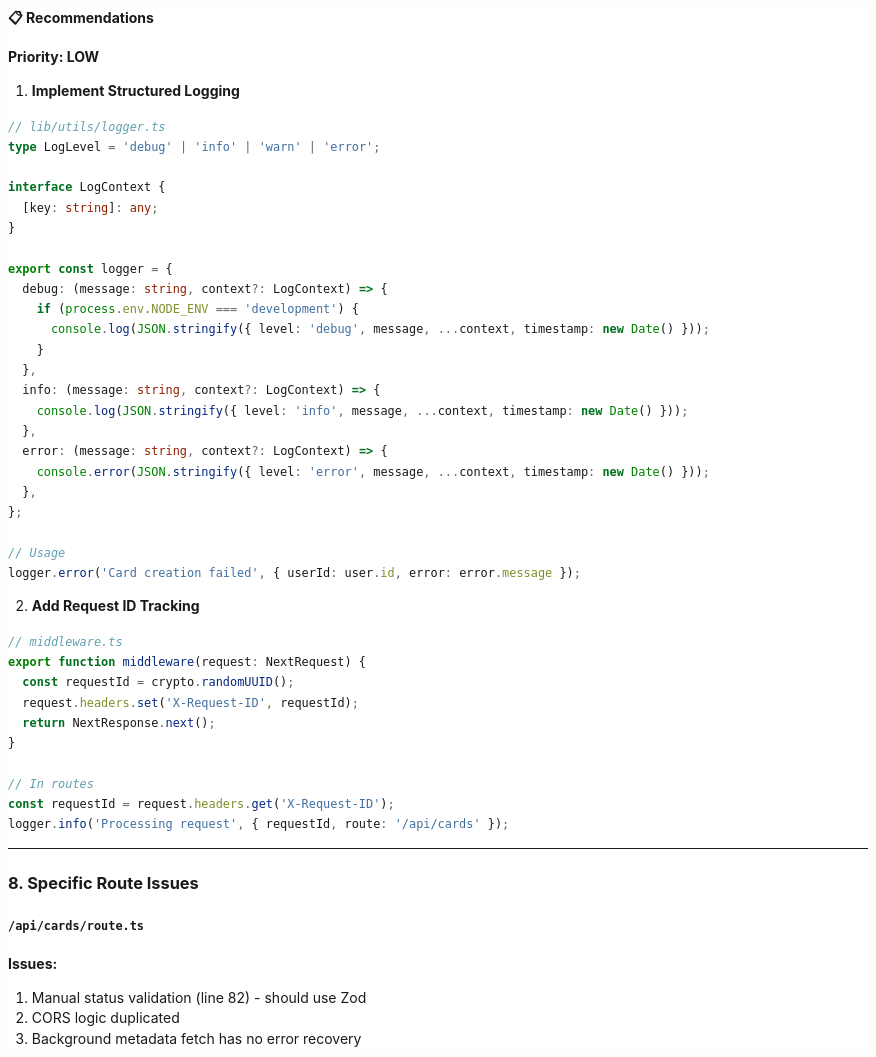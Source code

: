 #### 📋 Recommendations

**Priority: LOW**

1. **Implement Structured Logging**

```typescript
// lib/utils/logger.ts
type LogLevel = 'debug' | 'info' | 'warn' | 'error';

interface LogContext {
  [key: string]: any;
}

export const logger = {
  debug: (message: string, context?: LogContext) => {
    if (process.env.NODE_ENV === 'development') {
      console.log(JSON.stringify({ level: 'debug', message, ...context, timestamp: new Date() }));
    }
  },
  info: (message: string, context?: LogContext) => {
    console.log(JSON.stringify({ level: 'info', message, ...context, timestamp: new Date() }));
  },
  error: (message: string, context?: LogContext) => {
    console.error(JSON.stringify({ level: 'error', message, ...context, timestamp: new Date() }));
  },
};

// Usage
logger.error('Card creation failed', { userId: user.id, error: error.message });
```

2. **Add Request ID Tracking**

```typescript
// middleware.ts
export function middleware(request: NextRequest) {
  const requestId = crypto.randomUUID();
  request.headers.set('X-Request-ID', requestId);
  return NextResponse.next();
}

// In routes
const requestId = request.headers.get('X-Request-ID');
logger.info('Processing request', { requestId, route: '/api/cards' });
```

---

### 8. Specific Route Issues

#### `/api/cards/route.ts`

**Issues:**
1. Manual status validation (line 82) - should use Zod
2. CORS logic duplicated
3. Background metadata fetch has no error recovery
